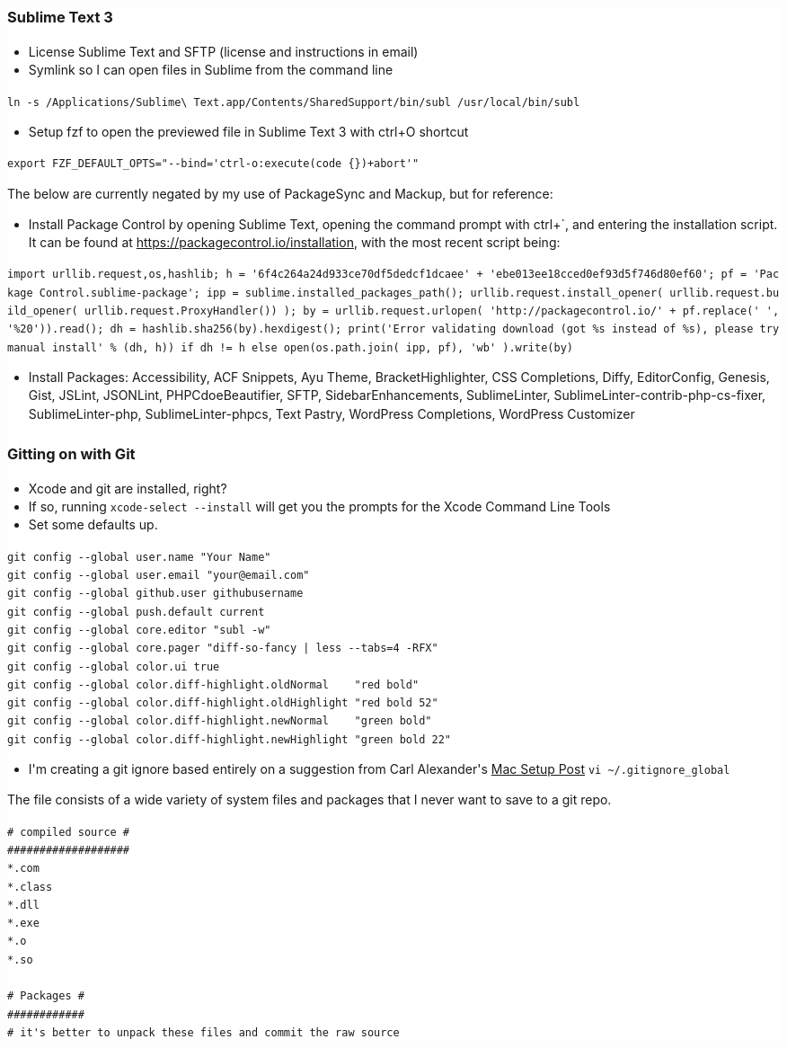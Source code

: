 
### Sublime Text 3
- License Sublime Text and SFTP (license and instructions in email)
- Symlink so I can open files in Sublime from the command line
```
ln -s /Applications/Sublime\ Text.app/Contents/SharedSupport/bin/subl /usr/local/bin/subl
```
- Setup fzf to open the previewed file in Sublime Text 3 with ctrl+O shortcut
```
export FZF_DEFAULT_OPTS="--bind='ctrl-o:execute(code {})+abort'"
```

The below are currently negated by my use of PackageSync and Mackup, but for reference:
- Install Package Control by opening Sublime Text, opening the command prompt with ctrl+`, and entering the installation script. It can be found at https://packagecontrol.io/installation, with the most recent script being:
```
import urllib.request,os,hashlib; h = '6f4c264a24d933ce70df5dedcf1dcaee' + 'ebe013ee18cced0ef93d5f746d80ef60'; pf = 'Package Control.sublime-package'; ipp = sublime.installed_packages_path(); urllib.request.install_opener( urllib.request.build_opener( urllib.request.ProxyHandler()) ); by = urllib.request.urlopen( 'http://packagecontrol.io/' + pf.replace(' ', '%20')).read(); dh = hashlib.sha256(by).hexdigest(); print('Error validating download (got %s instead of %s), please try manual install' % (dh, h)) if dh != h else open(os.path.join( ipp, pf), 'wb' ).write(by)

```
- Install Packages: Accessibility, ACF Snippets, Ayu Theme, BracketHighlighter, CSS Completions, Diffy, EditorConfig, Genesis, Gist,  JSLint, JSONLint, PHPCdoeBeautifier, SFTP, SidebarEnhancements, SublimeLinter, SublimeLinter-contrib-php-cs-fixer, SublimeLinter-php, SublimeLinter-phpcs, Text Pastry, WordPress Completions, WordPress Customizer


### Gitting on with Git
- Xcode and git are installed, right?
- If so, running `xcode-select --install` will get you the prompts for the Xcode Command Line Tools
- Set some defaults up.
```
git config --global user.name "Your Name"
git config --global user.email "your@email.com"
git config --global github.user githubusername
git config --global push.default current
git config --global core.editor "subl -w"
git config --global core.pager "diff-so-fancy | less --tabs=4 -RFX"
git config --global color.ui true
git config --global color.diff-highlight.oldNormal    "red bold"
git config --global color.diff-highlight.oldHighlight "red bold 52"
git config --global color.diff-highlight.newNormal    "green bold"
git config --global color.diff-highlight.newHighlight "green bold 22"
```

- I'm creating a git ignore based entirely on a suggestion from Carl Alexander's [Mac Setup Post](https://carlalexander.ca/2016-macbook-pro-setup/) `vi ~/.gitignore_global`

The file consists of a wide variety of system files and packages that I never want to save to a git repo.
```
# compiled source #
###################
*.com
*.class
*.dll
*.exe
*.o
*.so

# Packages #
############
# it's better to unpack these files and commit the raw source
```